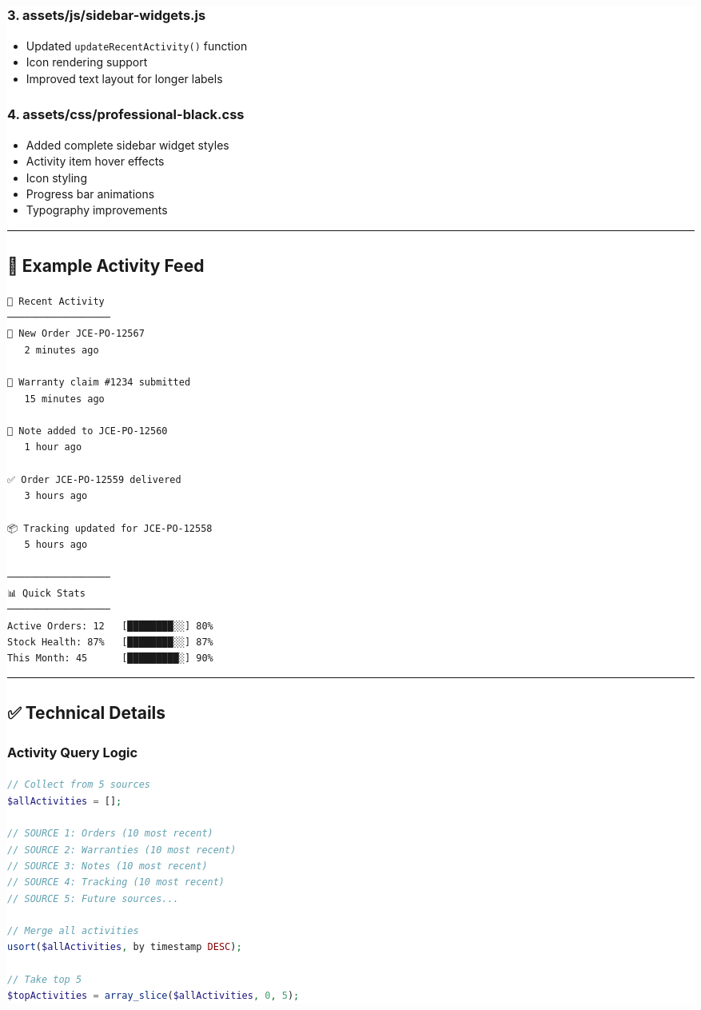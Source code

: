 ### 3. **assets/js/sidebar-widgets.js**
- Updated `updateRecentActivity()` function
- Icon rendering support
- Improved text layout for longer labels

### 4. **assets/css/professional-black.css**
- Added complete sidebar widget styles
- Activity item hover effects
- Icon styling
- Progress bar animations
- Typography improvements

---

## 🎨 Example Activity Feed

```
🔔 Recent Activity
──────────────────
🛒 New Order JCE-PO-12567
   2 minutes ago

🔧 Warranty claim #1234 submitted
   15 minutes ago

💬 Note added to JCE-PO-12560
   1 hour ago

✅ Order JCE-PO-12559 delivered
   3 hours ago

📦 Tracking updated for JCE-PO-12558
   5 hours ago

──────────────────
📊 Quick Stats
──────────────────
Active Orders: 12   [████████░░] 80%
Stock Health: 87%   [████████░░] 87%
This Month: 45      [█████████░] 90%
```

---

## ✅ Technical Details

### Activity Query Logic

```php
// Collect from 5 sources
$allActivities = [];

// SOURCE 1: Orders (10 most recent)
// SOURCE 2: Warranties (10 most recent)
// SOURCE 3: Notes (10 most recent)
// SOURCE 4: Tracking (10 most recent)
// SOURCE 5: Future sources...

// Merge all activities
usort($allActivities, by timestamp DESC);

// Take top 5
$topActivities = array_slice($allActivities, 0, 5);
```
